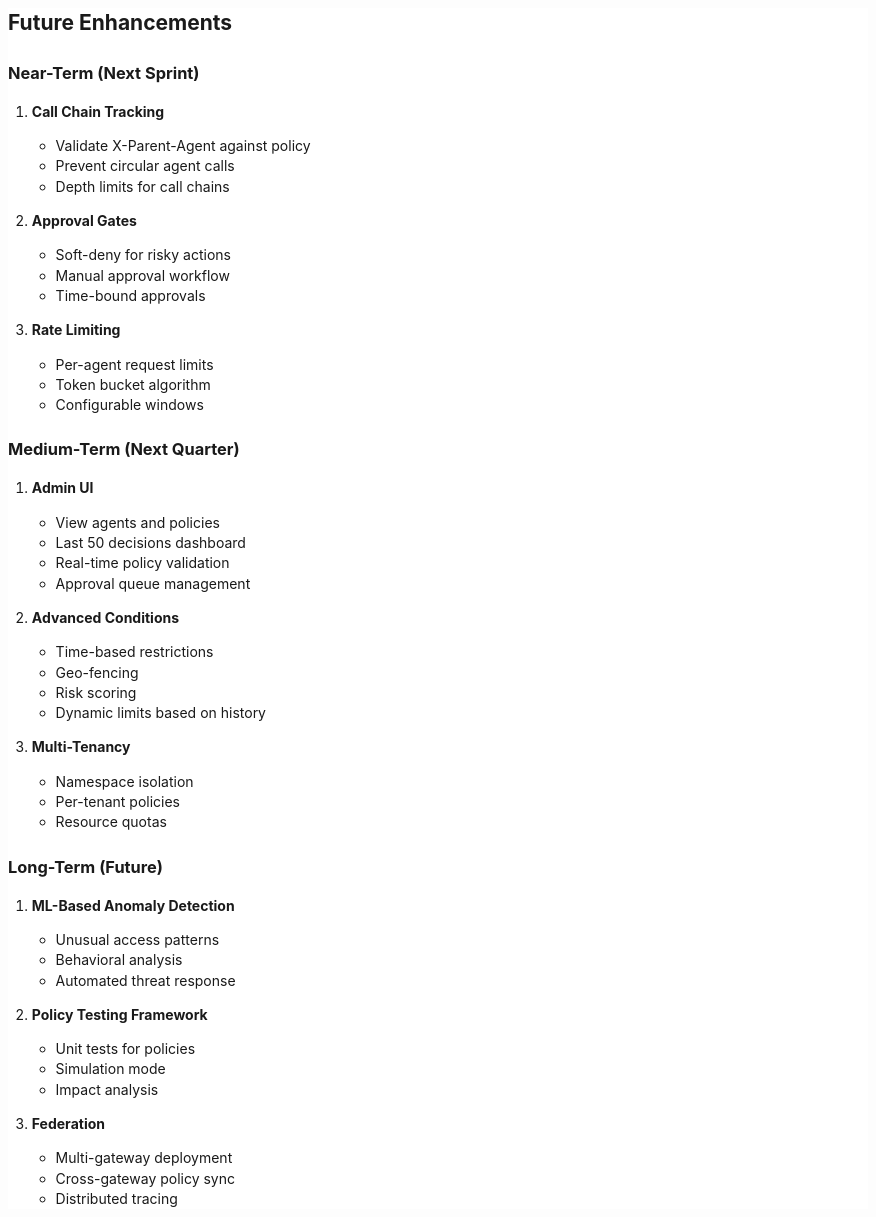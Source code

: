 ## Future Enhancements

### Near-Term (Next Sprint)
1. **Call Chain Tracking**
   - Validate X-Parent-Agent against policy
   - Prevent circular agent calls
   - Depth limits for call chains

2. **Approval Gates**
   - Soft-deny for risky actions
   - Manual approval workflow
   - Time-bound approvals

3. **Rate Limiting**
   - Per-agent request limits
   - Token bucket algorithm
   - Configurable windows

### Medium-Term (Next Quarter)
1. **Admin UI**
   - View agents and policies
   - Last 50 decisions dashboard
   - Real-time policy validation
   - Approval queue management

2. **Advanced Conditions**
   - Time-based restrictions
   - Geo-fencing
   - Risk scoring
   - Dynamic limits based on history

3. **Multi-Tenancy**
   - Namespace isolation
   - Per-tenant policies
   - Resource quotas

### Long-Term (Future)
1. **ML-Based Anomaly Detection**
   - Unusual access patterns
   - Behavioral analysis
   - Automated threat response

2. **Policy Testing Framework**
   - Unit tests for policies
   - Simulation mode
   - Impact analysis

3. **Federation**
   - Multi-gateway deployment
   - Cross-gateway policy sync
   - Distributed tracing
